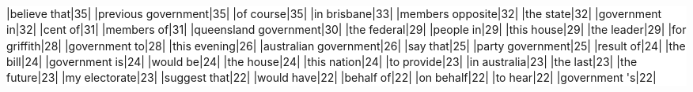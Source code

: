 |believe that|35|
|previous government|35|
|of course|35|
|in brisbane|33|
|members opposite|32|
|the state|32|
|government in|32|
|cent of|31|
|members of|31|
|queensland government|30|
|the federal|29|
|people in|29|
|this house|29|
|the leader|29|
|for griffith|28|
|government to|28|
|this evening|26|
|australian government|26|
|say that|25|
|party government|25|
|result of|24|
|the bill|24|
|government is|24|
|would be|24|
|the house|24|
|this nation|24|
|to provide|23|
|in australia|23|
|the last|23|
|the future|23|
|my electorate|23|
|suggest that|22|
|would have|22|
|behalf of|22|
|on behalf|22|
|to hear|22|
|government 's|22|